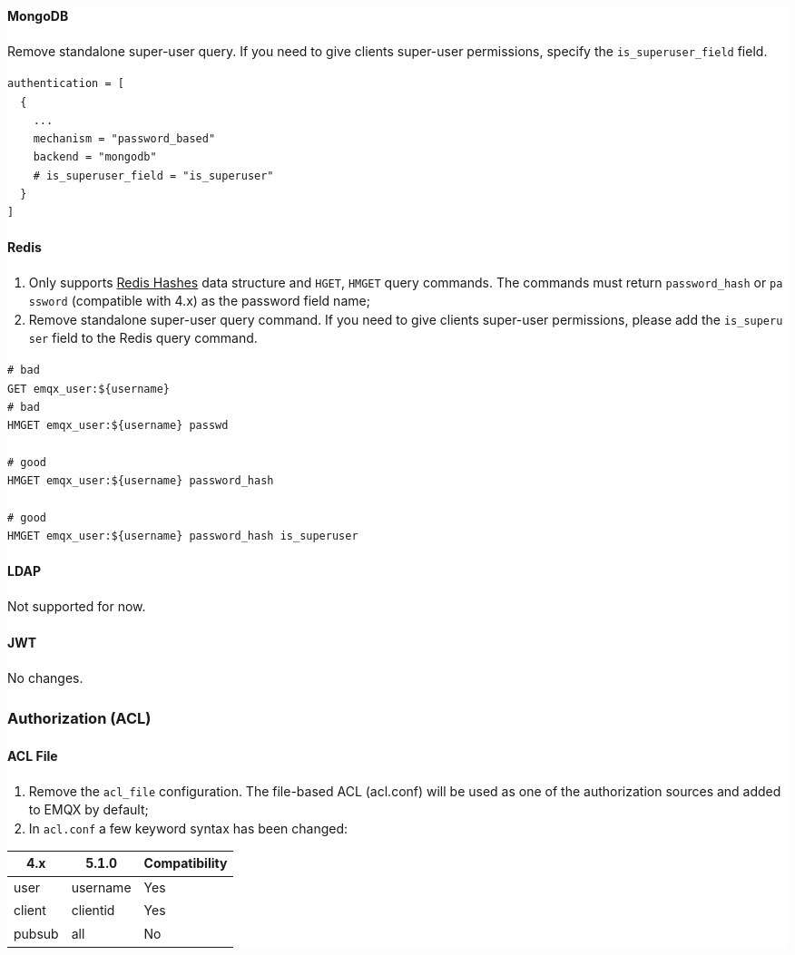 #### MongoDB

Remove standalone super-user query. If you need to give clients super-user permissions, specify the `is_superuser_field` field.

```shell
authentication = [
  {
    ...
    mechanism = "password_based"
    backend = "mongodb"
    # is_superuser_field = "is_superuser"
  }
]
```

#### Redis

1. Only supports [Redis Hashes](https://redis.io/docs/manual/data-types/#hashes) data structure and `HGET`, `HMGET` query commands. The commands must return `password_hash` or `password` (compatible with 4.x) as the password field name;
2. Remove standalone super-user query command. If you need to give clients super-user permissions, please add the `is_superuser` field to the Redis query command.

```shell
# bad
GET emqx_user:${username}
# bad
HMGET emqx_user:${username} passwd

# good
HMGET emqx_user:${username} password_hash

# good
HMGET emqx_user:${username} password_hash is_superuser
```

#### LDAP

Not supported for now.

#### JWT

No changes.

### Authorization (ACL)

#### ACL File

1. Remove the `acl_file` configuration. The file-based ACL (acl.conf) will be used as one of the authorization sources and added to EMQX by default;
2. In `acl.conf` a few keyword syntax has been changed:

| 4.x    | 5.1.0    | Compatibility |
| ------ | -------- | ------------- |
| user   | username | Yes           |
| client | clientid | Yes           |
| pubsub | all      | No            |
